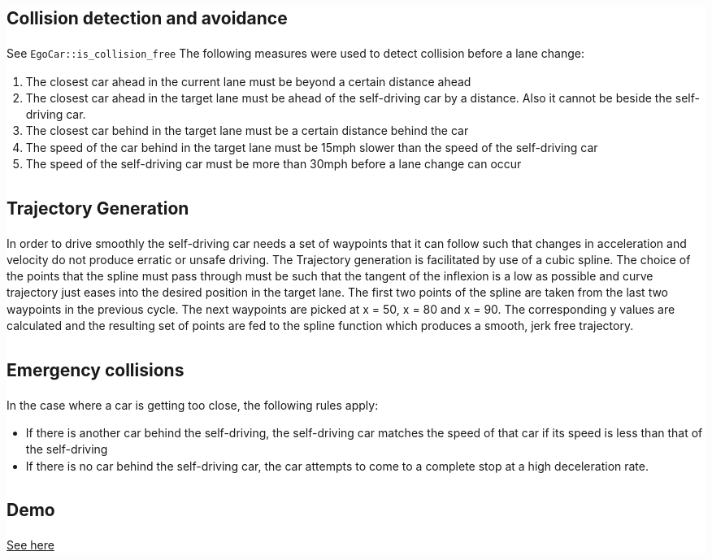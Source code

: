 ## Collision detection and avoidance
  See `EgoCar::is_collision_free`
  The following measures were used to detect collision before a lane change:
  1. The closest car ahead in the current lane must be beyond a certain distance ahead
  2. The closest car ahead in the target lane must be ahead of the self-driving car by a distance. Also it cannot be beside the self-driving car.
  3. The closest car behind in the target lane must be a certain distance behind the car
  4. The speed of the car behind in the target lane must be 15mph slower than the speed of the self-driving car
  5. The speed of the self-driving car must be more than 30mph before a lane change can occur

## Trajectory Generation
  In order to drive smoothly the self-driving car needs a set of waypoints that it can follow such that changes in acceleration and velocity do not produce erratic or unsafe driving. The Trajectory generation is facilitated by use of a cubic spline. The choice of the points that the spline must pass through must be such that the tangent of the inflexion is a low as possible and curve trajectory just eases into the desired position in the target lane.
  The first two points of the spline are taken from the last two waypoints in the previous cycle. The next waypoints are picked at x = 50, x = 80 and x = 90. The corresponding y values are calculated and the resulting set of points are fed to the spline function which produces a smooth, jerk free trajectory.

## Emergency collisions
  In the case where a car is getting too close, the following rules apply:
  * If there is another car behind the self-driving, the self-driving car matches the speed of that car if its speed is less than that of the self-driving
  * If there is no car behind the self-driving car, the car attempts to come to a complete stop at a high deceleration rate.


## Demo
[See here](https://www.youtube.com/watch?v=4bjPGdgcmnQ)

